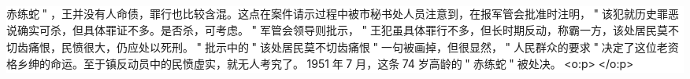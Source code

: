   <span lang="ZH-CN" style='font-family:
宋体;mso-ascii-font-family:"Times New Roman"'>
   赤练蛇
  </span>
  "
  <span lang="ZH-CN" style='font-family:宋体;mso-ascii-font-family:"Times New Roman"'>
   ，王并没有人命债，罪行也比较含混。这点在案件请示过程中被市秘书处人员注意到，在报军管会批准时注明，
  </span>
  "
  <span lang="ZH-CN" style='font-family:宋体;mso-ascii-font-family:"Times New Roman"'>
   该犯就历史罪恶说确实可杀，但具体罪证不多。是否杀，可考虑。
  </span>
  "
  <span lang="ZH-CN" style='font-family:宋体;mso-ascii-font-family:"Times New Roman"'>
   军管会领导则批示，
  </span>
  "
  <span lang="ZH-CN" style='font-family:宋体;mso-ascii-font-family:"Times New Roman"'>
   王犯虽具体罪行不多，但长时期反动，称霸一方，该处居民莫不切齿痛恨，民愤很大，仍应处以死刑。
  </span>
  "
  <span lang="ZH-CN" style='font-family:宋体;mso-ascii-font-family:"Times New Roman"'>
   批示中的
  </span>
  "
  <span lang="ZH-CN" style='font-family:宋体;mso-ascii-font-family:"Times New Roman"'>
   该处居民莫不切齿痛恨
  </span>
  "
  <span lang="ZH-CN" style='font-family:宋体;mso-ascii-font-family:"Times New Roman"'>
   一句被画掉，但很显然，
  </span>
  "
  <span lang="ZH-CN" style='font-family:宋体;mso-ascii-font-family:"Times New Roman"'>
   人民群众的要求
  </span>
  "
  <span lang="ZH-CN" style='font-family:宋体;mso-ascii-font-family:"Times New Roman"'>
   决定了这位老资格乡绅的命运。至于镇反动员中的民愤虚实，就无人考究了。
  </span>
  1951
  <span lang="ZH-CN" style='font-family:宋体;mso-ascii-font-family:"Times New Roman"'>
   年
  </span>
  7
  <span lang="ZH-CN" style='font-family:宋体;mso-ascii-font-family:"Times New Roman"'>
   月，这条
  </span>
  74
  <span lang="ZH-CN" style='font-family:宋体;mso-ascii-font-family:"Times New Roman"'>
   岁高龄的
  </span>
  "
  <span lang="ZH-CN" style='font-family:宋体;mso-ascii-font-family:"Times New Roman"'>
   赤练蛇
  </span>
  "
  <span lang="ZH-CN" style='font-family:宋体;mso-ascii-font-family:"Times New Roman"'>
   被处决。
  </span>
  <o:p>
  </o:p>
 </p>
 <p class="MsoNormal">